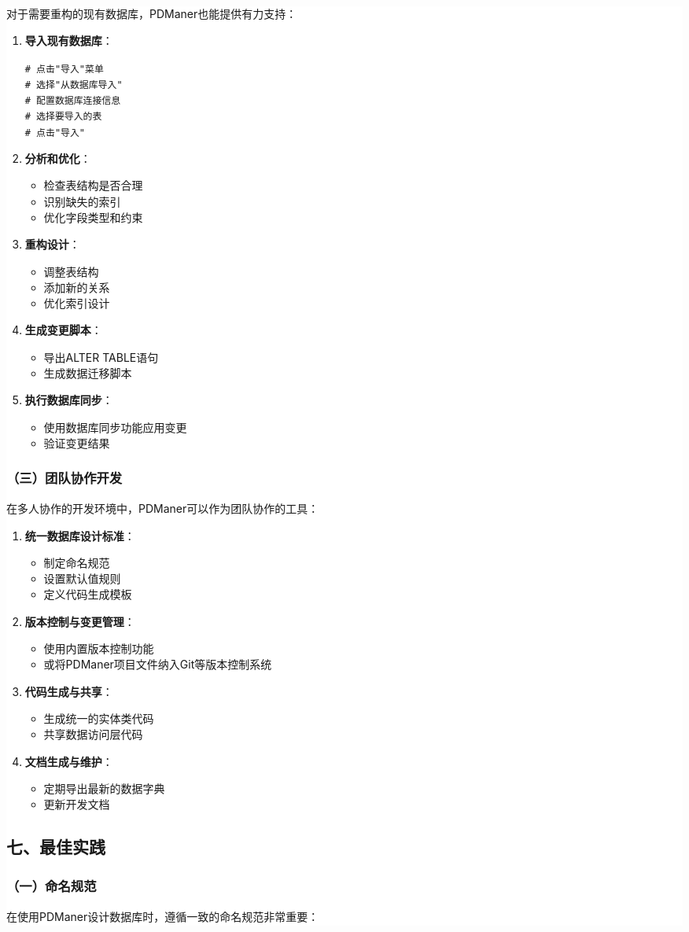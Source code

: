 对于需要重构的现有数据库，PDManer也能提供有力支持：

1. **导入现有数据库**：
   ```shell
   # 点击"导入"菜单
   # 选择"从数据库导入"
   # 配置数据库连接信息
   # 选择要导入的表
   # 点击"导入"
   ```

2. **分析和优化**：
   - 检查表结构是否合理
   - 识别缺失的索引
   - 优化字段类型和约束

3. **重构设计**：
   - 调整表结构
   - 添加新的关系
   - 优化索引设计

4. **生成变更脚本**：
   - 导出ALTER TABLE语句
   - 生成数据迁移脚本

5. **执行数据库同步**：
   - 使用数据库同步功能应用变更
   - 验证变更结果

### （三）团队协作开发

在多人协作的开发环境中，PDManer可以作为团队协作的工具：

1. **统一数据库设计标准**：
   - 制定命名规范
   - 设置默认值规则
   - 定义代码生成模板

2. **版本控制与变更管理**：
   - 使用内置版本控制功能
   - 或将PDManer项目文件纳入Git等版本控制系统

3. **代码生成与共享**：
   - 生成统一的实体类代码
   - 共享数据访问层代码

4. **文档生成与维护**：
   - 定期导出最新的数据字典
   - 更新开发文档

## 七、最佳实践

### （一）命名规范

在使用PDManer设计数据库时，遵循一致的命名规范非常重要：
